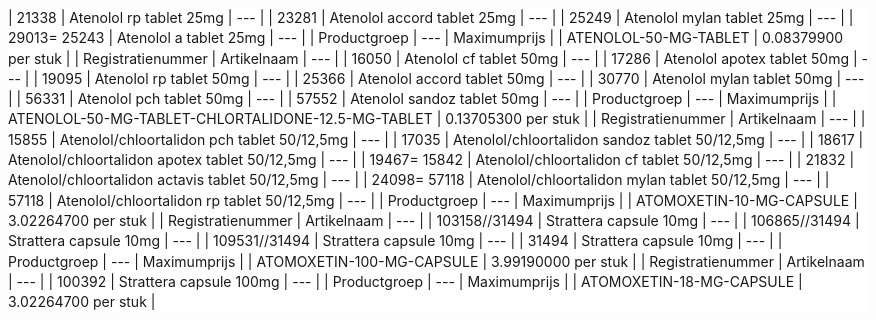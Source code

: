 | 21338  | Atenolol rp tablet 25mg  | --- |
| 23281  | Atenolol accord tablet 25mg  | --- |
| 25249  | Atenolol mylan tablet 25mg  | --- |
| 29013= 25243  | Atenolol a tablet 25mg  | --- |
| Productgroep  | --- | Maximumprijs  |
| ATENOLOL-50-MG-TABLET  | 0.08379900 per stuk  |
| Registratienummer  | Artikelnaam  | --- |
| 16050  | Atenolol cf tablet 50mg  | --- |
| 17286  | Atenolol apotex tablet 50mg  | --- |
| 19095  | Atenolol rp tablet 50mg  | --- |
| 25366  | Atenolol accord tablet 50mg  | --- |
| 30770  | Atenolol mylan tablet 50mg  | --- |
| 56331  | Atenolol pch tablet 50mg  | --- |
| 57552  | Atenolol sandoz tablet 50mg  | --- |
| Productgroep  | --- | Maximumprijs  |
| ATENOLOL-50-MG-TABLET-CHLORTALIDONE-12.5-MG-TABLET  | 0.13705300 per stuk  |
| Registratienummer  | Artikelnaam  | --- |
| 15855  | Atenolol/chloortalidon pch tablet 50/12,5mg  | --- |
| 17035  | Atenolol/chloortalidon sandoz tablet 50/12,5mg  | --- |
| 18617  | Atenolol/chloortalidon apotex tablet 50/12,5mg  | --- |
| 19467= 15842  | Atenolol/chloortalidon cf tablet 50/12,5mg  | --- |
| 21832  | Atenolol/chloortalidon actavis tablet 50/12,5mg  | --- |
| 24098= 57118  | Atenolol/chloortalidon mylan tablet 50/12,5mg  | --- |
| 57118  | Atenolol/chloortalidon rp tablet 50/12,5mg  | --- |
| Productgroep  | --- | Maximumprijs  |
| ATOMOXETIN-10-MG-CAPSULE  | 3.02264700 per stuk  |
| Registratienummer  | Artikelnaam  | --- |
| 103158//31494  | Strattera capsule 10mg  | --- |
| 106865//31494  | Strattera capsule 10mg  | --- |
| 109531//31494  | Strattera capsule 10mg  | --- |
| 31494  | Strattera capsule 10mg  | --- |
| Productgroep  | --- | Maximumprijs  |
| ATOMOXETIN-100-MG-CAPSULE  | 3.99190000 per stuk  |
| Registratienummer  | Artikelnaam  | --- |
| 100392  | Strattera capsule 100mg  | --- |
| Productgroep  | --- | Maximumprijs  |
| ATOMOXETIN-18-MG-CAPSULE  | 3.02264700 per stuk  |